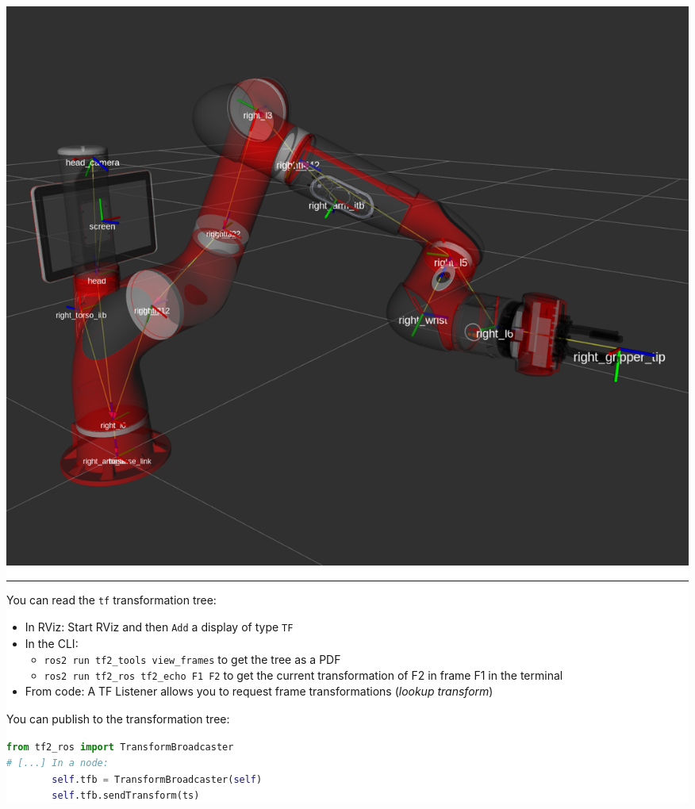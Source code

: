 ![](assets/sawyer-tf.png)

---

You can read the `tf` transformation tree:

- In RViz: Start RViz and then `Add` a display of type `TF`
- In the CLI:
  - `ros2 run tf2_tools view_frames` to get the tree as a PDF
  - `ros2 run tf2_ros tf2_echo F1 F2` to get the current transformation of F2 in frame F1 in the terminal
- From code: A TF Listener allows you to request frame transformations (*lookup transform*)

You can publish to the transformation tree:

```python
from tf2_ros import TransformBroadcaster
# [...] In a node:
        self.tfb = TransformBroadcaster(self)
        self.tfb.sendTransform(ts)
```
